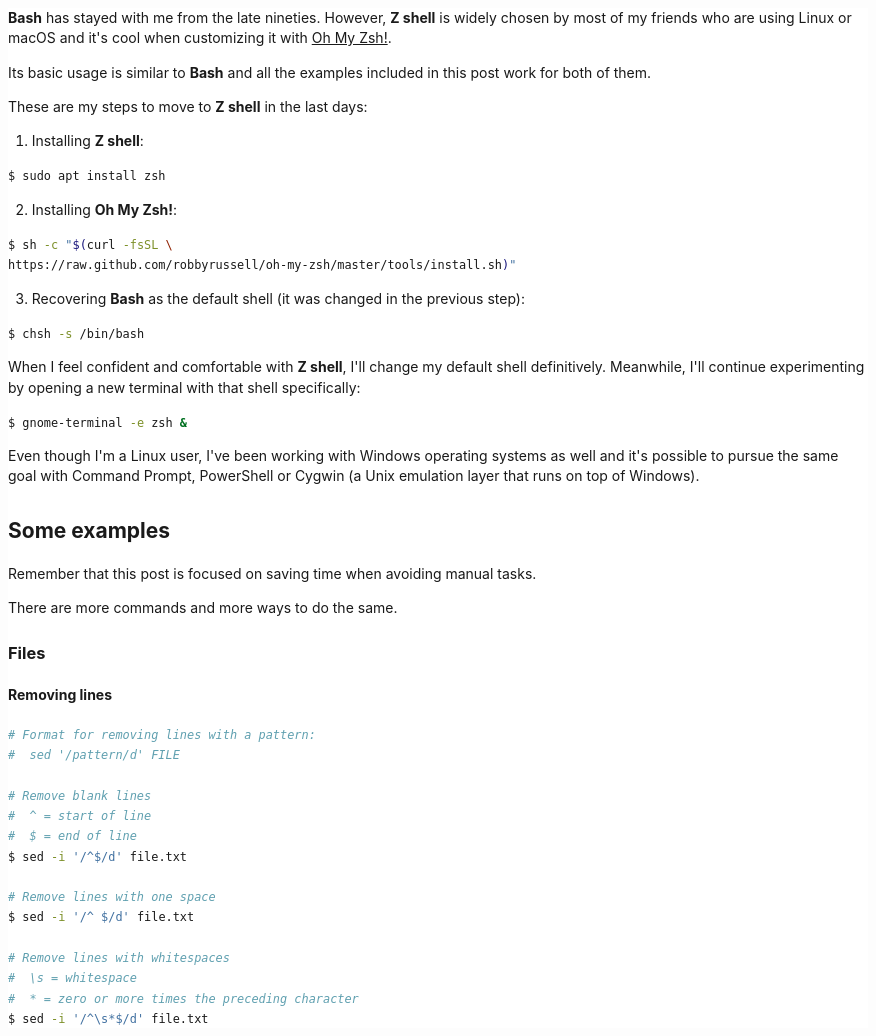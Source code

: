 **Bash** has stayed with me from the late nineties. However, **Z shell** is widely chosen by most of my friends who are using Linux or macOS and it's cool when customizing it with [Oh My Zsh!](https://ohmyz.sh/).

Its basic usage is similar to **Bash** and all the examples included in this post work for both of them.

These are my steps to move to **Z shell** in the last days:

1. Installing **Z shell**:
```sh
$ sudo apt install zsh
```
2. Installing **Oh My Zsh!**:
```sh
$ sh -c "$(curl -fsSL \ 
https://raw.github.com/robbyrussell/oh-my-zsh/master/tools/install.sh)"
```
3. Recovering **Bash** as the default shell (it was changed in the previous step):
```sh
$ chsh -s /bin/bash
```

When I feel confident and comfortable with **Z shell**, I'll change my default shell definitively. Meanwhile, I'll continue experimenting by opening a new terminal with that shell specifically:

```sh
$ gnome-terminal -e zsh &
```

Even though I'm a Linux user, I've been working with Windows operating systems as well and it's possible to pursue the same goal with Command Prompt, PowerShell or Cygwin (a Unix emulation layer that runs on top of Windows).

## Some examples

Remember that this post is focused on saving time when avoiding manual tasks.

There are more commands and more ways to do the same.

### Files

#### Removing lines

```sh
# Format for removing lines with a pattern:
#  sed '/pattern/d' FILE

# Remove blank lines 
#  ^ = start of line
#  $ = end of line
$ sed -i '/^$/d' file.txt

# Remove lines with one space
$ sed -i '/^ $/d' file.txt

# Remove lines with whitespaces 
#  \s = whitespace
#  * = zero or more times the preceding character
$ sed -i '/^\s*$/d' file.txt
```

